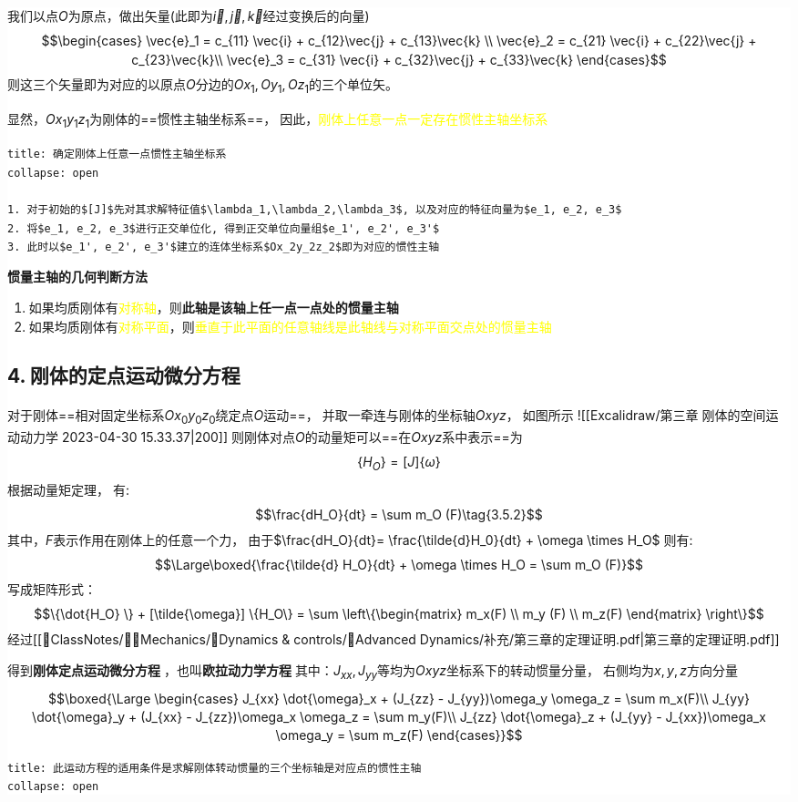 我们以点$O$为原点，做出矢量(此即为$\vec{i},\vec{j},\vec{k}$经过变换后的向量)
$$\begin{cases}
\vec{e}_1 = c_{11} \vec{i} + c_{12}\vec{j} + c_{13}\vec{k} \\
\vec{e}_2 = c_{21} \vec{i} + c_{22}\vec{j} + c_{23}\vec{k}\\
\vec{e}_3 = c_{31} \vec{i} + c_{32}\vec{j} + c_{33}\vec{k}
\end{cases}$$
则这三个矢量即为对应的以原点$O$分边的$Ox_1, Oy_1,Oz_1$的三个单位矢。

显然，$Ox_1y_1z_1$为刚体的==惯性主轴坐标系==， 因此，<mark style="background: transparent; color: yellow">刚体上任意一点一定存在惯性主轴坐标系</mark>

`````ad-note
title: 确定刚体上任意一点惯性主轴坐标系 
collapse: open

1. 对于初始的$[J]$先对其求解特征值$\lambda_1,\lambda_2,\lambda_3$, 以及对应的特征向量为$e_1, e_2, e_3$
2. 将$e_1, e_2, e_3$进行正交单位化, 得到正交单位向量组$e_1', e_2', e_3'$
3. 此时以$e_1', e_2', e_3'$建立的连体坐标系$Ox_2y_2z_2$即为对应的惯性主轴
`````

**惯量主轴的几何判断方法**
1. 如果均质刚体有<mark style="background: transparent; color: yellow">对称轴</mark>，则**此轴是该轴上任一点一点处的惯量主轴**
2. 如果均质刚体有<mark style="background: transparent; color: yellow">对称平面</mark>，则<mark style="background: transparent; color: yellow">垂直于此平面的任意轴线是此轴线与对称平面交点处的惯量主轴</mark>

## 4. 刚体的定点运动微分方程
对于刚体==相对固定坐标系$Ox_0y_0z_0$绕定点$O$运动==， 并取一牵连与刚体的坐标轴$Oxyz$， 如图所示
![[Excalidraw/第三章 刚体的空间运动动力学 2023-04-30 15.33.37|200]]
则刚体对点$O$的动量矩可以==在$Oxyz$系中表示==为
$$\{ H_O\} = [J]\{ \omega\}$$
根据动量矩定理， 有:
$$\frac{dH_O}{dt} = \sum m_O (F)\tag{3.5.2}$$
其中，$F$表示作用在刚体上的任意一个力， 由于$\frac{dH_O}{dt}= \frac{\tilde{d}H_0}{dt} + \omega \times H_O$
则有:
$$\Large\boxed{\frac{\tilde{d} H_O}{dt} + \omega \times H_O = \sum m_O (F)}$$
写成矩阵形式： 
$$\{\dot{H_O} \} + [\tilde{\omega}] \{H_O\} = \sum \left\{\begin{matrix}
m_x(F) \\ m_y (F) \\ m_z(F)
\end{matrix} \right\}$$
经过[[📘ClassNotes/👨‍🔧Mechanics/🏃Dynamics & controls/🏃Advanced Dynamics/补充/第三章的定理证明.pdf|第三章的定理证明.pdf]]

得到**刚体定点运动微分方程** ，也叫**欧拉动力学方程**
其中：$J_{xx}, J_{yy}$等均为$Oxyz$坐标系下的转动惯量分量， 右侧均为$x,y,z$方向分量
$$\boxed{\Large
\begin{cases}
J_{xx} \dot{\omega}_x + (J_{zz} - J_{yy})\omega_y \omega_z = \sum m_x(F)\\
J_{yy} \dot{\omega}_y + (J_{xx} - J_{zz})\omega_x \omega_z = \sum m_y(F)\\
J_{zz} \dot{\omega}_z + (J_{yy} - J_{xx})\omega_x \omega_y = \sum m_z(F)
\end{cases}}$$
`````ad-caution
title: 此运动方程的适用条件是求解刚体转动惯量的三个坐标轴是对应点的惯性主轴
collapse: open
`````
